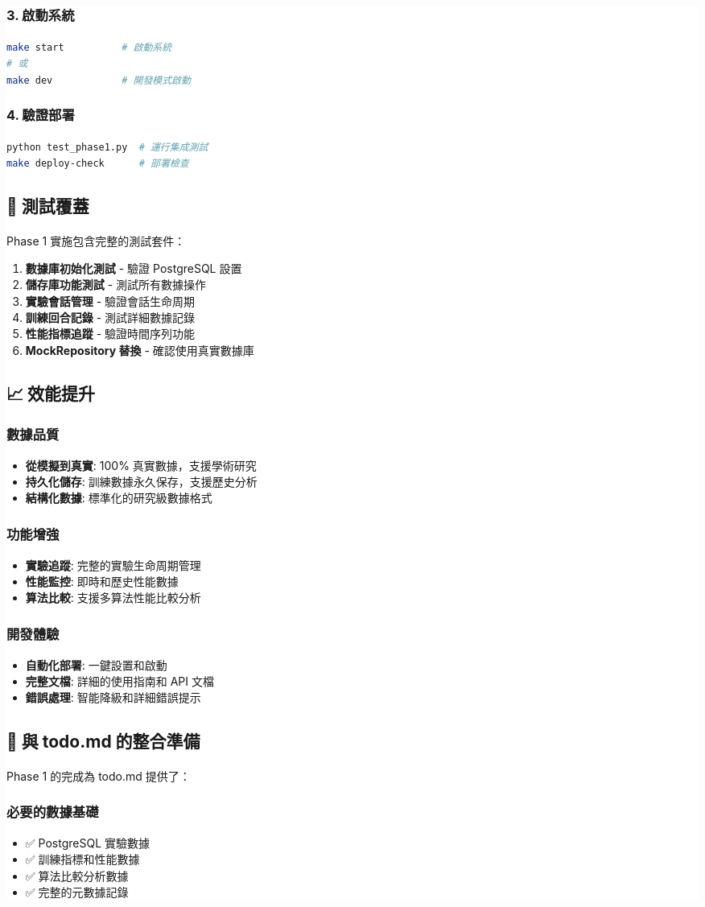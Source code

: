 ### 3. 啟動系統
```bash
make start          # 啟動系統
# 或
make dev            # 開發模式啟動
```

### 4. 驗證部署
```bash
python test_phase1.py  # 運行集成測試
make deploy-check      # 部署檢查
```

## 🧪 測試覆蓋

Phase 1 實施包含完整的測試套件：

1. **數據庫初始化測試** - 驗證 PostgreSQL 設置
2. **儲存庫功能測試** - 測試所有數據操作
3. **實驗會話管理** - 驗證會話生命周期
4. **訓練回合記錄** - 測試詳細數據記錄
5. **性能指標追蹤** - 驗證時間序列功能
6. **MockRepository 替換** - 確認使用真實數據庫

## 📈 效能提升

### 數據品質
- **從模擬到真實**: 100% 真實數據，支援學術研究
- **持久化儲存**: 訓練數據永久保存，支援歷史分析
- **結構化數據**: 標準化的研究級數據格式

### 功能增強
- **實驗追蹤**: 完整的實驗生命周期管理
- **性能監控**: 即時和歷史性能數據
- **算法比較**: 支援多算法性能比較分析

### 開發體驗
- **自動化部署**: 一鍵設置和啟動
- **完整文檔**: 詳細的使用指南和 API 文檔
- **錯誤處理**: 智能降級和詳細錯誤提示

## 🎯 與 todo.md 的整合準備

Phase 1 的完成為 todo.md 提供了：

### 必要的數據基礎
- ✅ PostgreSQL 實驗數據
- ✅ 訓練指標和性能數據
- ✅ 算法比較分析數據
- ✅ 完整的元數據記錄
